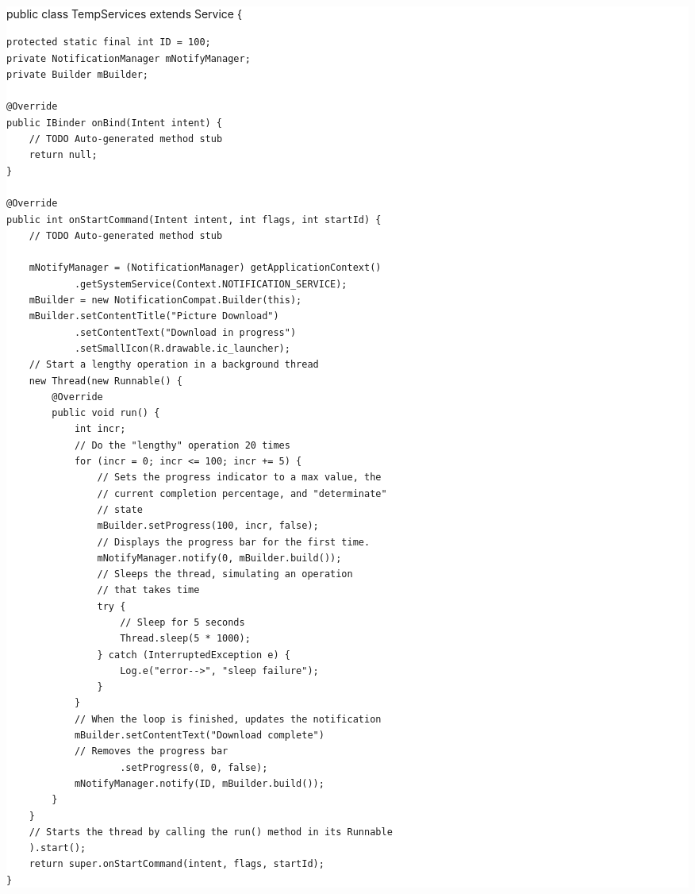 public class TempServices extends Service {

    protected static final int ID = 100;
    private NotificationManager mNotifyManager;
    private Builder mBuilder;

    @Override
    public IBinder onBind(Intent intent) {
        // TODO Auto-generated method stub
        return null;
    }

    @Override
    public int onStartCommand(Intent intent, int flags, int startId) {
        // TODO Auto-generated method stub

        mNotifyManager = (NotificationManager) getApplicationContext()
                .getSystemService(Context.NOTIFICATION_SERVICE);
        mBuilder = new NotificationCompat.Builder(this);
        mBuilder.setContentTitle("Picture Download")
                .setContentText("Download in progress")
                .setSmallIcon(R.drawable.ic_launcher);
        // Start a lengthy operation in a background thread
        new Thread(new Runnable() {
            @Override
            public void run() {
                int incr;
                // Do the "lengthy" operation 20 times
                for (incr = 0; incr <= 100; incr += 5) {
                    // Sets the progress indicator to a max value, the
                    // current completion percentage, and "determinate"
                    // state
                    mBuilder.setProgress(100, incr, false);
                    // Displays the progress bar for the first time.
                    mNotifyManager.notify(0, mBuilder.build());
                    // Sleeps the thread, simulating an operation
                    // that takes time
                    try {
                        // Sleep for 5 seconds
                        Thread.sleep(5 * 1000);
                    } catch (InterruptedException e) {
                        Log.e("error-->", "sleep failure");
                    }
                }
                // When the loop is finished, updates the notification
                mBuilder.setContentText("Download complete")
                // Removes the progress bar
                        .setProgress(0, 0, false);
                mNotifyManager.notify(ID, mBuilder.build());
            }
        }
        // Starts the thread by calling the run() method in its Runnable
        ).start();
        return super.onStartCommand(intent, flags, startId);
    }
